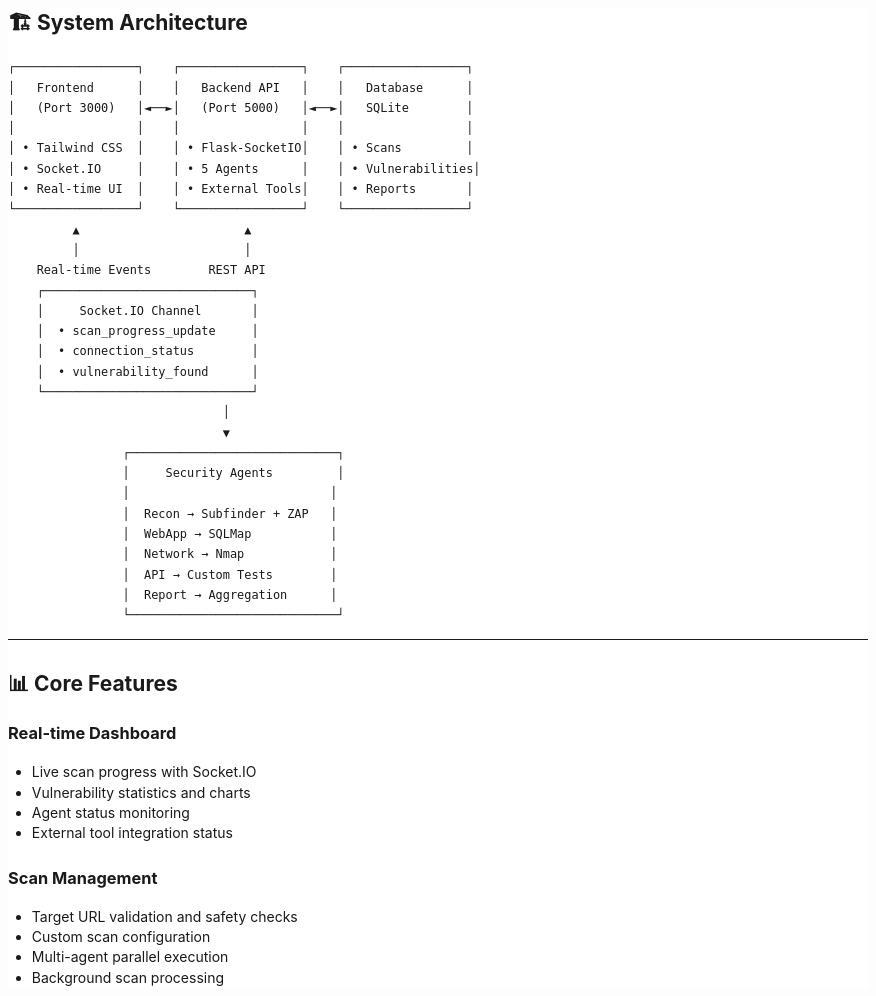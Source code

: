 
## 🏗️ System Architecture

```
┌─────────────────┐    ┌─────────────────┐    ┌─────────────────┐
│   Frontend      │    │   Backend API   │    │   Database      │
│   (Port 3000)   │◄──►│   (Port 5000)   │◄──►│   SQLite        │
│                 │    │                 │    │                 │
│ • Tailwind CSS  │    │ • Flask-SocketIO│    │ • Scans         │
│ • Socket.IO     │    │ • 5 Agents      │    │ • Vulnerabilities│
│ • Real-time UI  │    │ • External Tools│    │ • Reports       │
└─────────────────┘    └─────────────────┘    └─────────────────┘
         ▲                       ▲
         │                       │
    Real-time Events        REST API
    ┌─────────────────────────────┐
    │     Socket.IO Channel       │
    │  • scan_progress_update     │
    │  • connection_status        │
    │  • vulnerability_found      │
    └─────────────────────────────┘
                              │
                              ▼
                ┌─────────────────────────────┐
                │     Security Agents         │
                │                            │
                │  Recon → Subfinder + ZAP   │
                │  WebApp → SQLMap           │
                │  Network → Nmap            │
                │  API → Custom Tests        │
                │  Report → Aggregation      │
                └─────────────────────────────┘
```

---

## 📊 Core Features

### Real-time Dashboard

- Live scan progress with Socket.IO
- Vulnerability statistics and charts
- Agent status monitoring
- External tool integration status

### Scan Management

- Target URL validation and safety checks
- Custom scan configuration
- Multi-agent parallel execution
- Background scan processing
